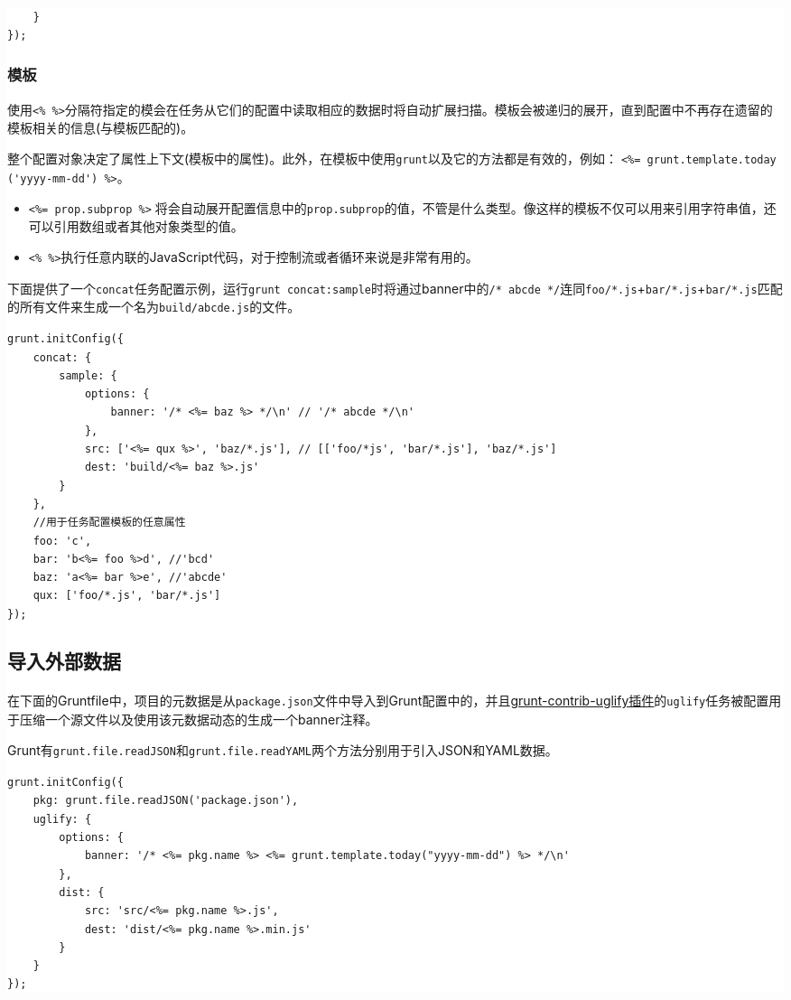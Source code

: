         }
    });
    
### 模板

使用`<% %>`分隔符指定的模会在任务从它们的配置中读取相应的数据时将自动扩展扫描。模板会被递归的展开，直到配置中不再存在遗留的模板相关的信息(与模板匹配的)。

整个配置对象决定了属性上下文(模板中的属性)。此外，在模板中使用`grunt`以及它的方法都是有效的，例如： `<%= grunt.template.today('yyyy-mm-dd') %>`。

+ `<%= prop.subprop %>` 将会自动展开配置信息中的`prop.subprop`的值，不管是什么类型。像这样的模板不仅可以用来引用字符串值，还可以引用数组或者其他对象类型的值。

+ `<% %>`执行任意内联的JavaScript代码，对于控制流或者循环来说是非常有用的。

下面提供了一个`concat`任务配置示例，运行`grunt concat:sample`时将通过banner中的`/* abcde */`连同`foo/*.js`+`bar/*.js`+`bar/*.js`匹配的所有文件来生成一个名为`build/abcde.js`的文件。

    grunt.initConfig({
        concat: {
            sample: {
                options: {
                    banner: '/* <%= baz %> */\n' // '/* abcde */\n'
                },
                src: ['<%= qux %>', 'baz/*.js'], // [['foo/*js', 'bar/*.js'], 'baz/*.js']
                dest: 'build/<%= baz %>.js'
            }
        },
        //用于任务配置模板的任意属性
        foo: 'c',
        bar: 'b<%= foo %>d', //'bcd'
        baz: 'a<%= bar %>e', //'abcde'
        qux: ['foo/*.js', 'bar/*.js']
    });
    
## 导入外部数据

在下面的Gruntfile中，项目的元数据是从`package.json`文件中导入到Grunt配置中的，并且[grunt-contrib-uglify插件](http://github.com/gruntjs/grunt-contrib-uglify)的`uglify`任务被配置用于压缩一个源文件以及使用该元数据动态的生成一个banner注释。

Grunt有`grunt.file.readJSON`和`grunt.file.readYAML`两个方法分别用于引入JSON和YAML数据。

    grunt.initConfig({
        pkg: grunt.file.readJSON('package.json'),
        uglify: {
            options: {
                banner: '/* <%= pkg.name %> <%= grunt.template.today("yyyy-mm-dd") %> */\n'
            },
            dist: {
                src: 'src/<%= pkg.name %>.js',
                dest: 'dist/<%= pkg.name %>.min.js'
            }
        }
    });
